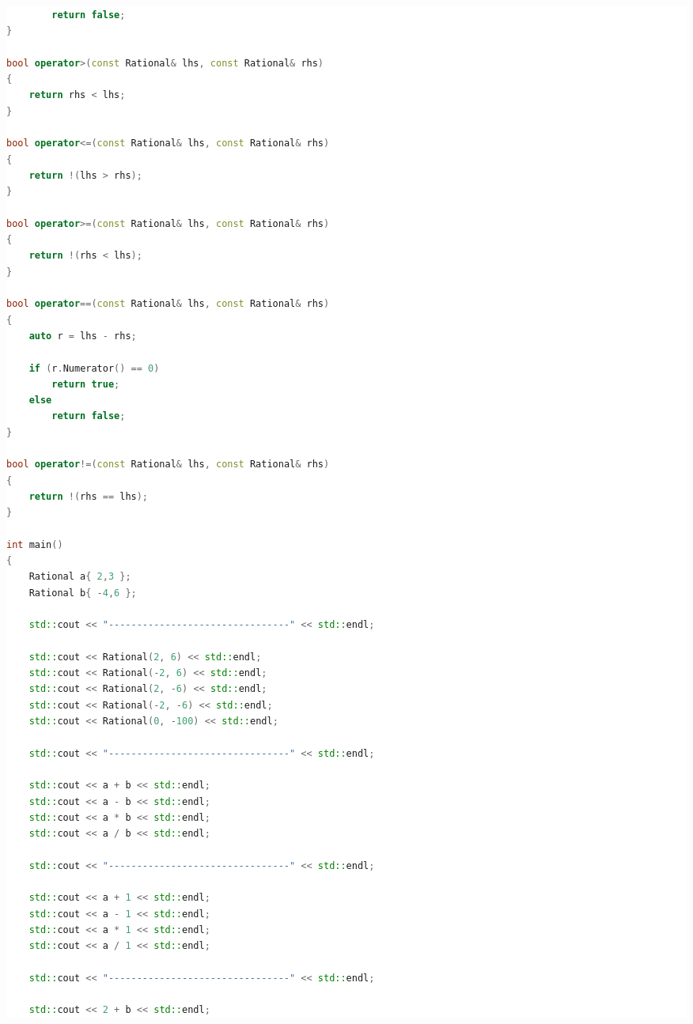 ```C++
		return false;
}

bool operator>(const Rational& lhs, const Rational& rhs)
{
	return rhs < lhs;
}

bool operator<=(const Rational& lhs, const Rational& rhs)
{
	return !(lhs > rhs);
}

bool operator>=(const Rational& lhs, const Rational& rhs)
{
	return !(rhs < lhs);
}

bool operator==(const Rational& lhs, const Rational& rhs)
{
	auto r = lhs - rhs;

	if (r.Numerator() == 0)
		return true;
	else
		return false;
}

bool operator!=(const Rational& lhs, const Rational& rhs)
{
	return !(rhs == lhs);
}

int main()
{
	Rational a{ 2,3 };
	Rational b{ -4,6 };

	std::cout << "--------------------------------" << std::endl;

	std::cout << Rational(2, 6) << std::endl;
	std::cout << Rational(-2, 6) << std::endl;
	std::cout << Rational(2, -6) << std::endl;
	std::cout << Rational(-2, -6) << std::endl;
	std::cout << Rational(0, -100) << std::endl;

	std::cout << "--------------------------------" << std::endl;

	std::cout << a + b << std::endl;
	std::cout << a - b << std::endl;
	std::cout << a * b << std::endl;
	std::cout << a / b << std::endl;

	std::cout << "--------------------------------" << std::endl;
	
	std::cout << a + 1 << std::endl;
	std::cout << a - 1 << std::endl;
	std::cout << a * 1 << std::endl;
	std::cout << a / 1 << std::endl;

	std::cout << "--------------------------------" << std::endl;
	
	std::cout << 2 + b << std::endl;
```